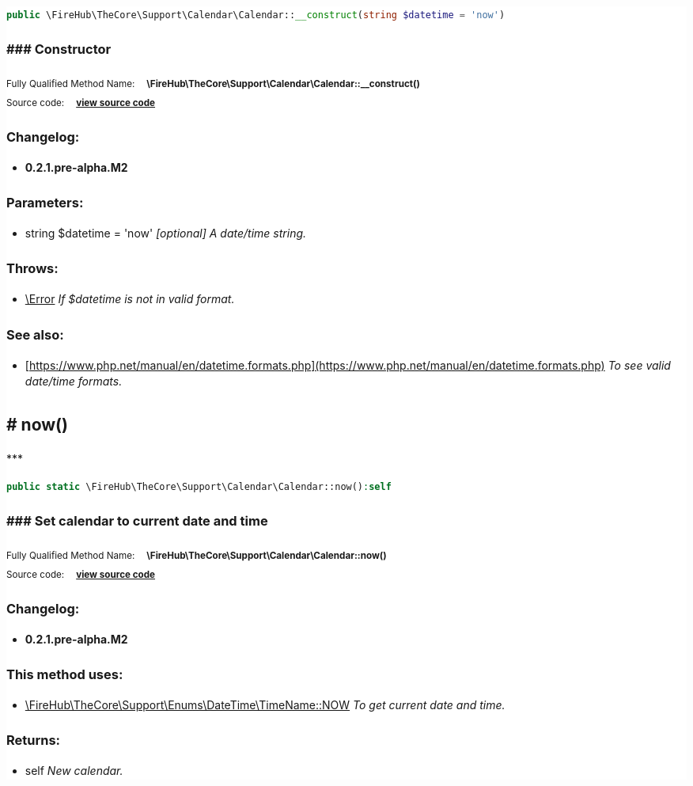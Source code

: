 ```php
public \FireHub\TheCore\Support\Calendar\Calendar::__construct(string $datetime = 'now')
```

### ### Constructor

<sub>Fully Qualified Method Name:  **\FireHub\TheCore\Support\Calendar\Calendar::__construct()**</sub><br>
<sub>Source code:  **[view source code](https://github.com/The-FireHub-Project/TheCore/blob/v1.0/src/support/calendar/firehub.Calendar.php#L53)**</sub><br>

### Changelog:

* **0.2.1.pre-alpha.M2** 

### Parameters:

* string $datetime = 'now' _[optional] 
A date/time string._

### Throws:

* [\Error](/thecore/v0.2\Error) _If $datetime is not in valid format._

### See also:

* [https://www.php.net/manual/en/datetime.formats.php](https://www.php.net/manual/en/datetime.formats.php) _To see valid date/time formats._

<h2><a name="now()"># now()</a></h2>
***

```php
public static \FireHub\TheCore\Support\Calendar\Calendar::now():self
```

### ### Set calendar to current date and time

<sub>Fully Qualified Method Name:  **\FireHub\TheCore\Support\Calendar\Calendar::now()**</sub><br>
<sub>Source code:  **[view source code](https://github.com/The-FireHub-Project/TheCore/blob/v1.0/src/support/calendar/firehub.Calendar.php#L75)**</sub><br>

### Changelog:

* **0.2.1.pre-alpha.M2** 

### This method uses:

* [\FireHub\TheCore\Support\Enums\DateTime\TimeName::NOW](/thecore/v0.2\FireHub\TheCore\Support\Enums\DateTime\TimeName#now) _To get current date and time._

### Returns:

* self _New calendar._
